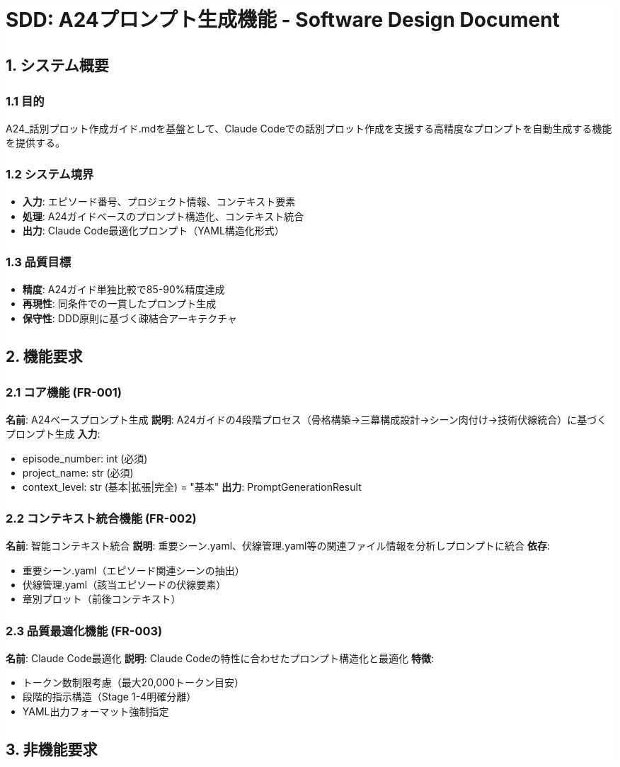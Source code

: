 # SDD: A24プロンプト生成機能 - Software Design Document

## 1. システム概要

### 1.1 目的
A24_話別プロット作成ガイド.mdを基盤として、Claude Codeでの話別プロット作成を支援する高精度なプロンプトを自動生成する機能を提供する。

### 1.2 システム境界
- **入力**: エピソード番号、プロジェクト情報、コンテキスト要素
- **処理**: A24ガイドベースのプロンプト構造化、コンテキスト統合
- **出力**: Claude Code最適化プロンプト（YAML構造化形式）

### 1.3 品質目標
- **精度**: A24ガイド単独比較で85-90%精度達成
- **再現性**: 同条件での一貫したプロンプト生成
- **保守性**: DDD原則に基づく疎結合アーキテクチャ

## 2. 機能要求

### 2.1 コア機能 (FR-001)
**名前**: A24ベースプロンプト生成
**説明**: A24ガイドの4段階プロセス（骨格構築→三幕構成設計→シーン肉付け→技術伏線統合）に基づくプロンプト生成
**入力**:
- episode_number: int (必須)
- project_name: str (必須)
- context_level: str (基本|拡張|完全) = "基本"
**出力**: PromptGenerationResult

### 2.2 コンテキスト統合機能 (FR-002)
**名前**: 智能コンテキスト統合
**説明**: 重要シーン.yaml、伏線管理.yaml等の関連ファイル情報を分析しプロンプトに統合
**依存**:
- 重要シーン.yaml（エピソード関連シーンの抽出）
- 伏線管理.yaml（該当エピソードの伏線要素）
- 章別プロット（前後コンテキスト）

### 2.3 品質最適化機能 (FR-003)
**名前**: Claude Code最適化
**説明**: Claude Codeの特性に合わせたプロンプト構造化と最適化
**特徴**:
- トークン数制限考慮（最大20,000トークン目安）
- 段階的指示構造（Stage 1-4明確分離）
- YAML出力フォーマット強制指定

## 3. 非機能要求
